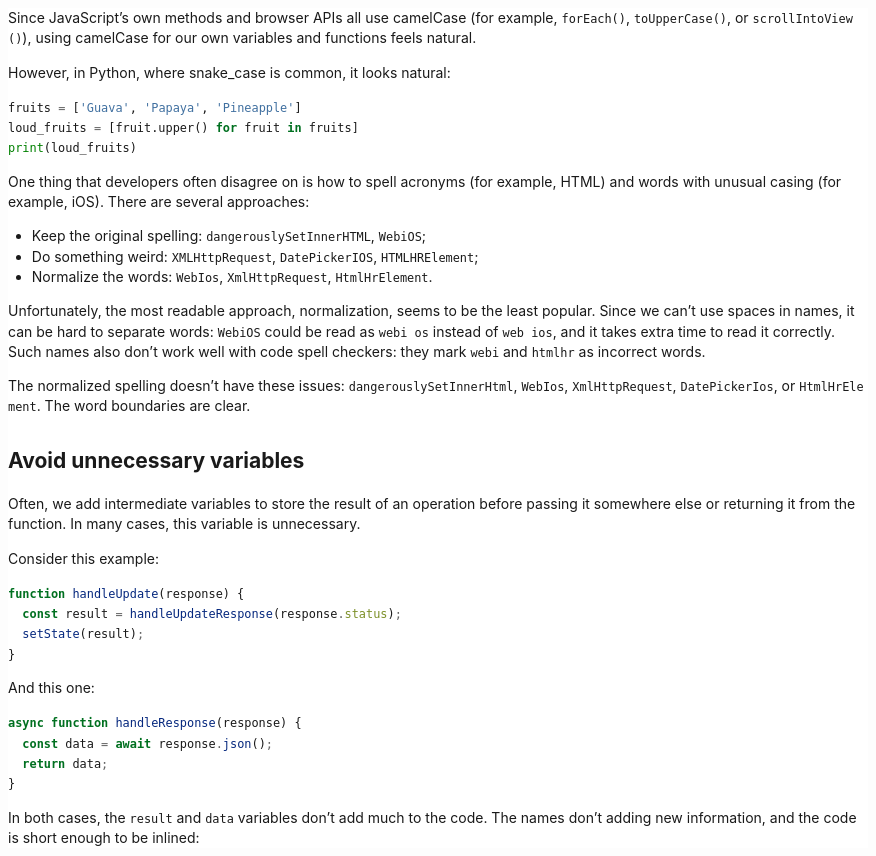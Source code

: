 

Since JavaScript’s own methods and browser APIs all use camelCase (for example, `forEach()`, `toUpperCase()`, or `scrollIntoView()`), using camelCase for our own variables and functions feels natural.

However, in Python, where snake_case is common, it looks natural:

```python
fruits = ['Guava', 'Papaya', 'Pineapple']
loud_fruits = [fruit.upper() for fruit in fruits]
print(loud_fruits)
```

One thing that developers often disagree on is how to spell acronyms (for example, HTML) and words with unusual casing (for example, iOS). There are several approaches:

- Keep the original spelling: `dangerouslySetInnerHTML`, `WebiOS`;
- Do something weird: `XMLHttpRequest`, `DatePickerIOS`, `HTMLHRElement`;
- Normalize the words: `WebIos`, `XmlHttpRequest`, `HtmlHrElement`.

Unfortunately, the most readable approach, normalization, seems to be the least popular. Since we can’t use spaces in names, it can be hard to separate words: `WebiOS` could be read as `webi os` instead of `web ios`, and it takes extra time to read it correctly. Such names also don’t work well with code spell checkers: they mark `webi` and `htmlhr` as incorrect words.

The normalized spelling doesn’t have these issues: `dangerouslySetInnerHtml`, `WebIos`, `XmlHttpRequest`, `DatePickerIos`, or `HtmlHrElement`. The word boundaries are clear.

## Avoid unnecessary variables

Often, we add intermediate variables to store the result of an operation before passing it somewhere else or returning it from the function. In many cases, this variable is unnecessary.

Consider this example:



```js
function handleUpdate(response) {
  const result = handleUpdateResponse(response.status);
  setState(result);
}
```



And this one:

```js
async function handleResponse(response) {
  const data = await response.json();
  return data;
}
```



In both cases, the `result` and `data` variables don’t add much to the code. The names don’t adding new information, and the code is short enough to be inlined:
